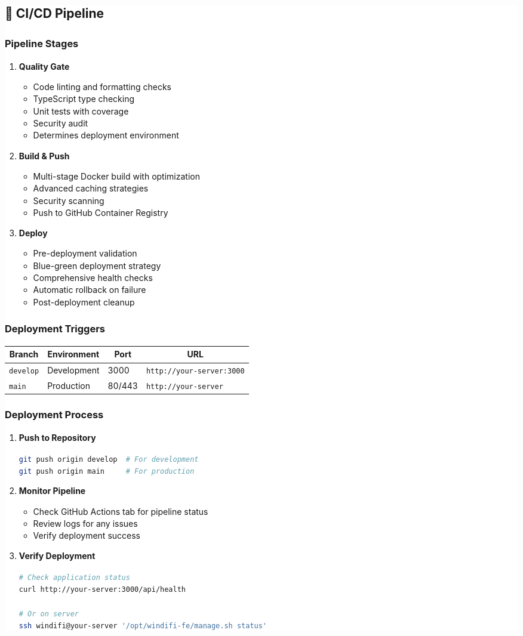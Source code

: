 ## 🔄 CI/CD Pipeline

### Pipeline Stages

1. **Quality Gate**
   - Code linting and formatting checks
   - TypeScript type checking
   - Unit tests with coverage
   - Security audit
   - Determines deployment environment

2. **Build & Push**
   - Multi-stage Docker build with optimization
   - Advanced caching strategies
   - Security scanning
   - Push to GitHub Container Registry

3. **Deploy**
   - Pre-deployment validation
   - Blue-green deployment strategy
   - Comprehensive health checks
   - Automatic rollback on failure
   - Post-deployment cleanup

### Deployment Triggers

| Branch    | Environment | Port   | URL                       |
| --------- | ----------- | ------ | ------------------------- |
| `develop` | Development | 3000   | `http://your-server:3000` |
| `main`    | Production  | 80/443 | `http://your-server`      |

### Deployment Process

1. **Push to Repository**

   ```bash
   git push origin develop  # For development
   git push origin main     # For production
   ```

2. **Monitor Pipeline**
   - Check GitHub Actions tab for pipeline status
   - Review logs for any issues
   - Verify deployment success

3. **Verify Deployment**

   ```bash
   # Check application status
   curl http://your-server:3000/api/health

   # Or on server
   ssh windifi@your-server '/opt/windifi-fe/manage.sh status'
   ```
